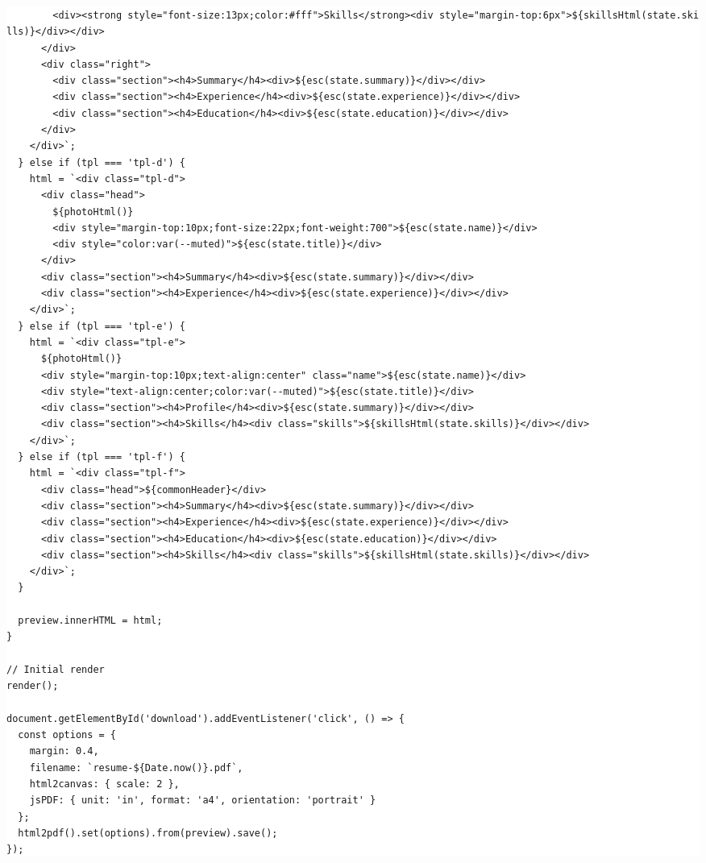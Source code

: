             <div><strong style="font-size:13px;color:#fff">Skills</strong><div style="margin-top:6px">${skillsHtml(state.skills)}</div></div>
          </div>
          <div class="right">
            <div class="section"><h4>Summary</h4><div>${esc(state.summary)}</div></div>
            <div class="section"><h4>Experience</h4><div>${esc(state.experience)}</div></div>
            <div class="section"><h4>Education</h4><div>${esc(state.education)}</div></div>
          </div>
        </div>`;
      } else if (tpl === 'tpl-d') {
        html = `<div class="tpl-d">
          <div class="head">
            ${photoHtml()}
            <div style="margin-top:10px;font-size:22px;font-weight:700">${esc(state.name)}</div>
            <div style="color:var(--muted)">${esc(state.title)}</div>
          </div>
          <div class="section"><h4>Summary</h4><div>${esc(state.summary)}</div></div>
          <div class="section"><h4>Experience</h4><div>${esc(state.experience)}</div></div>
        </div>`;
      } else if (tpl === 'tpl-e') {
        html = `<div class="tpl-e">
          ${photoHtml()}
          <div style="margin-top:10px;text-align:center" class="name">${esc(state.name)}</div>
          <div style="text-align:center;color:var(--muted)">${esc(state.title)}</div>
          <div class="section"><h4>Profile</h4><div>${esc(state.summary)}</div></div>
          <div class="section"><h4>Skills</h4><div class="skills">${skillsHtml(state.skills)}</div></div>
        </div>`;
      } else if (tpl === 'tpl-f') {
        html = `<div class="tpl-f">
          <div class="head">${commonHeader}</div>
          <div class="section"><h4>Summary</h4><div>${esc(state.summary)}</div></div>
          <div class="section"><h4>Experience</h4><div>${esc(state.experience)}</div></div>
          <div class="section"><h4>Education</h4><div>${esc(state.education)}</div></div>
          <div class="section"><h4>Skills</h4><div class="skills">${skillsHtml(state.skills)}</div></div>
        </div>`;
      }

      preview.innerHTML = html;
    }

    // Initial render
    render();

    document.getElementById('download').addEventListener('click', () => {
      const options = {
        margin: 0.4,
        filename: `resume-${Date.now()}.pdf`,
        html2canvas: { scale: 2 },
        jsPDF: { unit: 'in', format: 'a4', orientation: 'portrait' }
      };
      html2pdf().set(options).from(preview).save();
    });
  </script>
</body>
</html>
